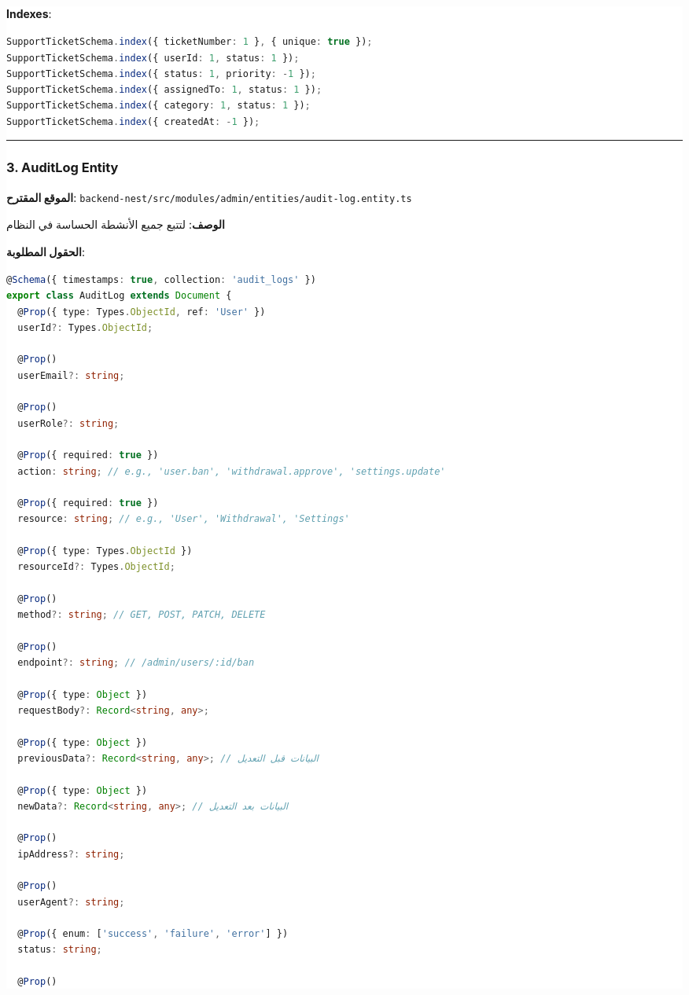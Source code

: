 **Indexes**:
```typescript
SupportTicketSchema.index({ ticketNumber: 1 }, { unique: true });
SupportTicketSchema.index({ userId: 1, status: 1 });
SupportTicketSchema.index({ status: 1, priority: -1 });
SupportTicketSchema.index({ assignedTo: 1, status: 1 });
SupportTicketSchema.index({ category: 1, status: 1 });
SupportTicketSchema.index({ createdAt: -1 });
```

---

### 3. AuditLog Entity

**الموقع المقترح**: `backend-nest/src/modules/admin/entities/audit-log.entity.ts`

**الوصف**: لتتبع جميع الأنشطة الحساسة في النظام

**الحقول المطلوبة**:
```typescript
@Schema({ timestamps: true, collection: 'audit_logs' })
export class AuditLog extends Document {
  @Prop({ type: Types.ObjectId, ref: 'User' })
  userId?: Types.ObjectId;

  @Prop()
  userEmail?: string;

  @Prop()
  userRole?: string;

  @Prop({ required: true })
  action: string; // e.g., 'user.ban', 'withdrawal.approve', 'settings.update'

  @Prop({ required: true })
  resource: string; // e.g., 'User', 'Withdrawal', 'Settings'

  @Prop({ type: Types.ObjectId })
  resourceId?: Types.ObjectId;

  @Prop()
  method?: string; // GET, POST, PATCH, DELETE

  @Prop()
  endpoint?: string; // /admin/users/:id/ban

  @Prop({ type: Object })
  requestBody?: Record<string, any>;

  @Prop({ type: Object })
  previousData?: Record<string, any>; // البيانات قبل التعديل

  @Prop({ type: Object })
  newData?: Record<string, any>; // البيانات بعد التعديل

  @Prop()
  ipAddress?: string;

  @Prop()
  userAgent?: string;

  @Prop({ enum: ['success', 'failure', 'error'] })
  status: string;

  @Prop()
```